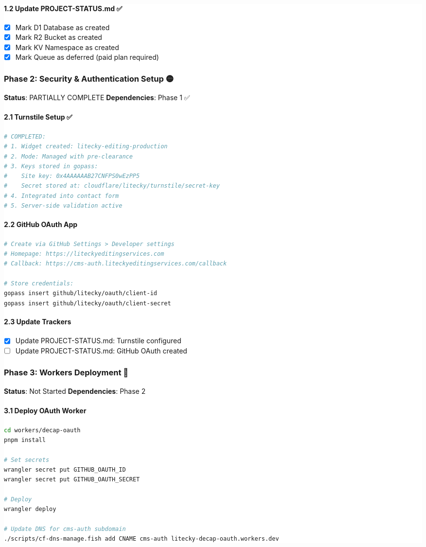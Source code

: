 #### 1.2 Update PROJECT-STATUS.md ✅
- [x] Mark D1 Database as created
- [x] Mark R2 Bucket as created
- [x] Mark KV Namespace as created
- [x] Mark Queue as deferred (paid plan required)

### Phase 2: Security & Authentication Setup 🟡
**Status**: PARTIALLY COMPLETE
**Dependencies**: Phase 1 ✅

#### 2.1 Turnstile Setup ✅
```bash
# COMPLETED:
# 1. Widget created: litecky-editing-production
# 2. Mode: Managed with pre-clearance
# 3. Keys stored in gopass:
#    Site key: 0x4AAAAAAB27CNFPS0wEzPP5
#    Secret stored at: cloudflare/litecky/turnstile/secret-key
# 4. Integrated into contact form
# 5. Server-side validation active
```

#### 2.2 GitHub OAuth App
```bash
# Create via GitHub Settings > Developer settings
# Homepage: https://liteckyeditingservices.com
# Callback: https://cms-auth.liteckyeditingservices.com/callback

# Store credentials:
gopass insert github/litecky/oauth/client-id
gopass insert github/litecky/oauth/client-secret
```

#### 2.3 Update Trackers
- [x] Update PROJECT-STATUS.md: Turnstile configured
- [ ] Update PROJECT-STATUS.md: GitHub OAuth created

### Phase 3: Workers Deployment 👷
**Status**: Not Started
**Dependencies**: Phase 2

#### 3.1 Deploy OAuth Worker
```bash
cd workers/decap-oauth
pnpm install

# Set secrets
wrangler secret put GITHUB_OAUTH_ID
wrangler secret put GITHUB_OAUTH_SECRET

# Deploy
wrangler deploy

# Update DNS for cms-auth subdomain
./scripts/cf-dns-manage.fish add CNAME cms-auth litecky-decap-oauth.workers.dev
```
